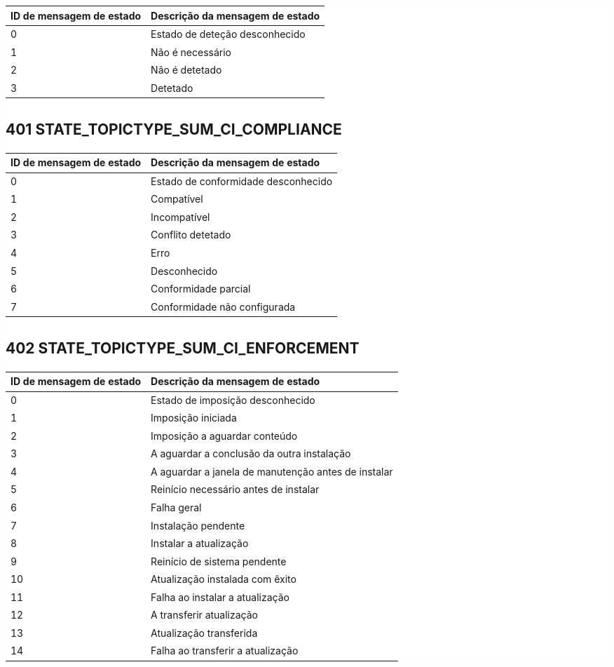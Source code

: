 |     ID de mensagem de estado     |  Descrição da mensagem de estado |
|:-------------|:------|
| 0  | Estado de deteção desconhecido|
|   1|  Não é necessário      |
|   2|  Não é detetado          |
|   3|  Detetado      |

## <a name="401-statetopictypesumcicompliance"></a>401 STATE_TOPICTYPE_SUM_CI_COMPLIANCE

|     ID de mensagem de estado     |  Descrição da mensagem de estado |
|:-------------|:------|
|0| Estado de conformidade desconhecido|
|   1   |Compatível         |
|   2   |Incompatível         |
|   3   |Conflito detetado     |
|   4   |Erro             |
|   5   |Desconhecido           |
|   6   |Conformidade parcial   |
|   7   |Conformidade não configurada     |

## <a name="402-statetopictypesumcienforcement"></a>402 STATE_TOPICTYPE_SUM_CI_ENFORCEMENT

|     ID de mensagem de estado     |  Descrição da mensagem de estado |
|:-------------|:------|
| 0 | Estado de imposição desconhecido|
|   1   |Imposição iniciada                   |
|   2   |Imposição a aguardar conteúdo               |
|   3   | A aguardar a conclusão da outra instalação         |
|   4   |A aguardar a janela de manutenção antes de instalar              |
|   5   |Reinício necessário antes de instalar            |
|   6   |Falha geral           |
|   7   |Instalação pendente              |
|   8   |Instalar a atualização                 |
|   9   |Reinício de sistema pendente        |
|   10  |Atualização instalada com êxito             |
|   11  |Falha ao instalar a atualização          |
|   12  |A transferir atualização        |
|   13  | Atualização transferida        |
|   14  |Falha ao transferir a atualização         |
